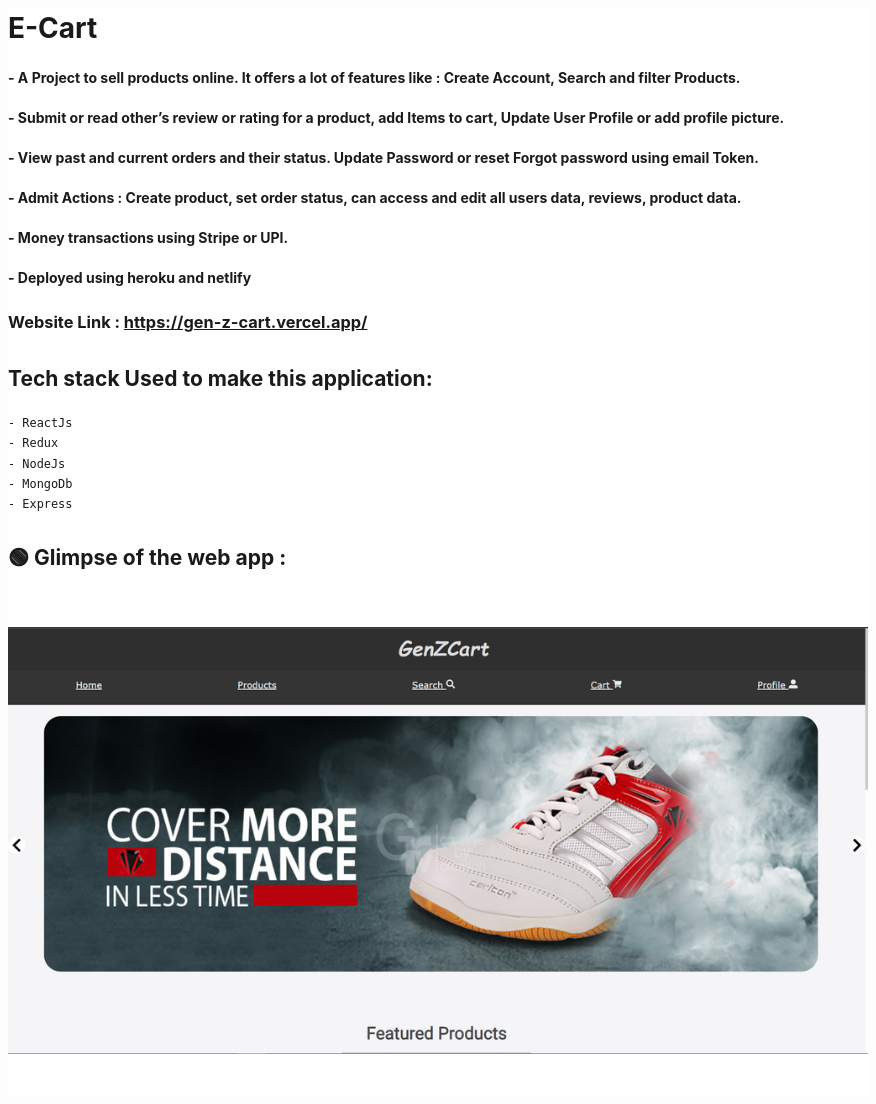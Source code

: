 # E-Cart

#### - A Project to sell products online. It offers a lot of features like : Create Account, Search and filter Products.
#### - Submit or read other’s review or rating for a product, add Items to cart, Update User Profile or add profile picture.
#### - View past and current orders and their status. Update Password or reset Forgot password using email Token.
#### - Admit Actions : Create product, set order status, can access and edit all users data, reviews, product data.
#### - Money transactions using Stripe or UPI.
#### - Deployed using heroku and netlify

### Website Link : https://gen-z-cart.vercel.app/

## Tech stack Used to make this application: 

	- ReactJs
	- Redux
	- NodeJs
	- MongoDb
	- Express

## 🟢 Glimpse of the web app : 

<img src="https://raw.githubusercontent.com/VishalArora14/ecart/master/.github/images/1.png" width="900" height="500" />